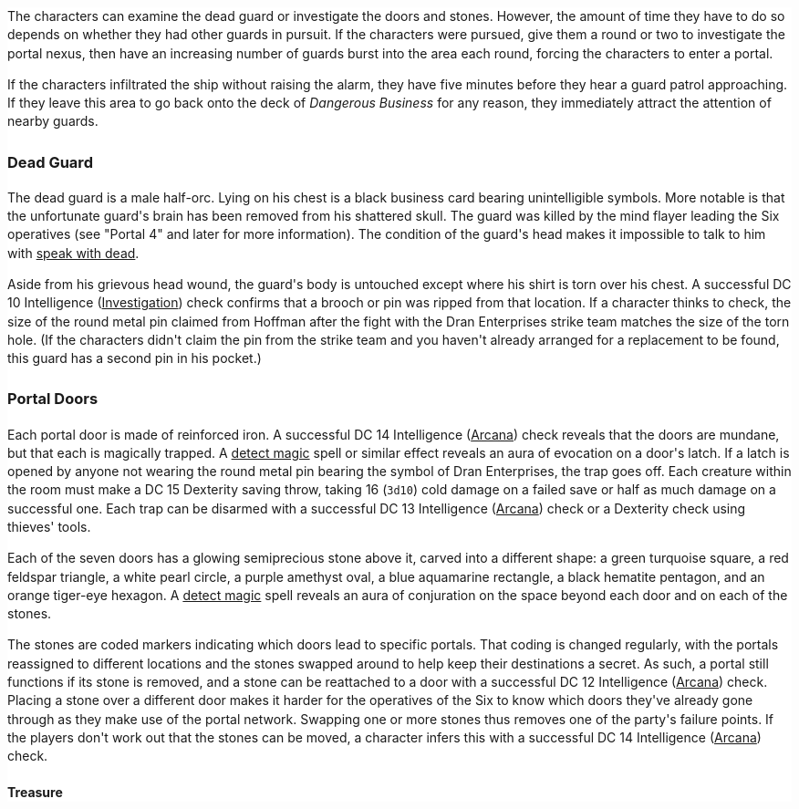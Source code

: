 The characters can examine the dead guard or investigate the doors and stones. However, the amount of time they have to do so depends on whether they had other guards in pursuit. If the characters were pursued, give them a round or two to investigate the portal nexus, then have an increasing number of guards burst into the area each round, forcing the characters to enter a portal.

If the characters infiltrated the ship without raising the alarm, they have five minutes before they hear a guard patrol approaching. If they leave this area to go back onto the deck of *Dangerous Business* for any reason, they immediately attract the attention of nearby guards.

### Dead Guard

The dead guard is a male half-orc. Lying on his chest is a black business card bearing unintelligible symbols. More notable is that the unfortunate guard's brain has been removed from his shattered skull. The guard was killed by the mind flayer leading the Six operatives (see "Portal 4" and later for more information). The condition of the guard's head makes it impossible to talk to him with [speak with dead](Mechanics/spells/speak-with-dead.md).

Aside from his grievous head wound, the guard's body is untouched except where his shirt is torn over his chest. A successful DC 10 Intelligence ([Investigation](Mechanics/Rules/skills.md#Investigation)) check confirms that a brooch or pin was ripped from that location. If a character thinks to check, the size of the round metal pin claimed from Hoffman after the fight with the Dran Enterprises strike team matches the size of the torn hole. (If the characters didn't claim the pin from the strike team and you haven't already arranged for a replacement to be found, this guard has a second pin in his pocket.)

### Portal Doors

Each portal door is made of reinforced iron. A successful DC 14 Intelligence ([Arcana](Mechanics/Rules/skills.md#Arcana)) check reveals that the doors are mundane, but that each is magically trapped. A [detect magic](Mechanics/spells/detect-magic.md) spell or similar effect reveals an aura of evocation on a door's latch. If a latch is opened by anyone not wearing the round metal pin bearing the symbol of Dran Enterprises, the trap goes off. Each creature within the room must make a DC 15 Dexterity saving throw, taking 16 (`3d10`) cold damage on a failed save or half as much damage on a successful one. Each trap can be disarmed with a successful DC 13 Intelligence ([Arcana](Mechanics/Rules/skills.md#Arcana)) check or a Dexterity check using thieves' tools.

Each of the seven doors has a glowing semiprecious stone above it, carved into a different shape: a green turquoise square, a red feldspar triangle, a white pearl circle, a purple amethyst oval, a blue aquamarine rectangle, a black hematite pentagon, and an orange tiger-eye hexagon. A [detect magic](Mechanics/spells/detect-magic.md) spell reveals an aura of conjuration on the space beyond each door and on each of the stones.

The stones are coded markers indicating which doors lead to specific portals. That coding is changed regularly, with the portals reassigned to different locations and the stones swapped around to help keep their destinations a secret. As such, a portal still functions if its stone is removed, and a stone can be reattached to a door with a successful DC 12 Intelligence ([Arcana](Mechanics/Rules/skills.md#Arcana)) check. Placing a stone over a different door makes it harder for the operatives of the Six to know which doors they've already gone through as they make use of the portal network. Swapping one or more stones thus removes one of the party's failure points. If the players don't work out that the stones can be moved, a character infers this with a successful DC 14 Intelligence ([Arcana](Mechanics/Rules/skills.md#Arcana)) check.

#### Treasure
